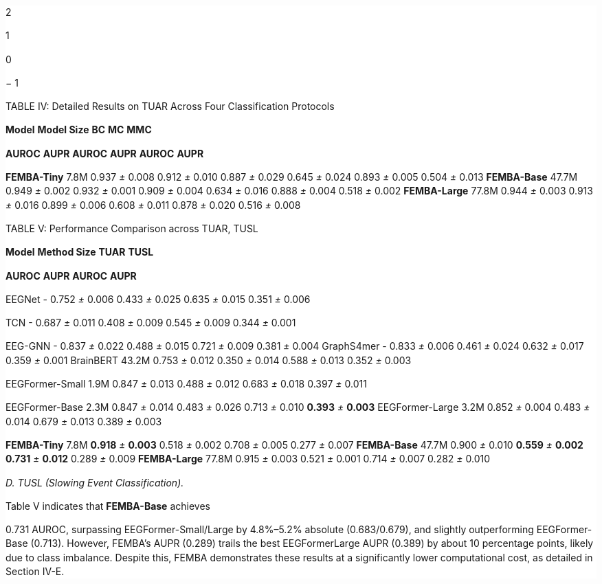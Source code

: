 

2


1


0


_−_ 1




TABLE IV: Detailed Results on TUAR Across Four Classification Protocols


**Model** **Model Size** **BC** **MC** **MMC**


**AUROC** **AUPR** **AUROC** **AUPR** **AUROC** **AUPR**


**FEMBA-Tiny** 7.8M 0.937 _±_ 0.008 0.912 _±_ 0.010 0.887 _±_ 0.029 0.645 _±_ 0.024 0.893 _±_ 0.005 0.504 _±_ 0.013
**FEMBA-Base** 47.7M 0.949 _±_ 0.002 0.932 _±_ 0.001 0.909 _±_ 0.004 0.634 _±_ 0.016 0.888 _±_ 0.004 0.518 _±_ 0.002
**FEMBA-Large** 77.8M 0.944 _±_ 0.003 0.913 _±_ 0.016 0.899 _±_ 0.006 0.608 _±_ 0.011 0.878 _±_ 0.020 0.516 _±_ 0.008



TABLE V: Performance Comparison across TUAR, TUSL


**Model** **Method Size** **TUAR** **TUSL**


**AUROC** **AUPR** **AUROC** **AUPR**


EEGNet - 0.752 _±_ 0.006 0.433 _±_ 0.025 0.635 _±_ 0.015 0.351 _±_ 0.006

TCN - 0.687 _±_ 0.011 0.408 _±_ 0.009 0.545 _±_ 0.009 0.344 _±_ 0.001

EEG-GNN - 0.837 _±_ 0.022 0.488 _±_ 0.015 0.721 _±_ 0.009 0.381 _±_ 0.004
GraphS4mer - 0.833 _±_ 0.006 0.461 _±_ 0.024 0.632 _±_ 0.017 0.359 _±_ 0.001
BrainBERT 43.2M 0.753 _±_ 0.012 0.350 _±_ 0.014 0.588 _±_ 0.013 0.352 _±_ 0.003

EEGFormer-Small 1.9M 0.847 _±_ 0.013 0.488 _±_ 0.012 0.683 _±_ 0.018 0.397 _±_ 0.011

EEGFormer-Base 2.3M 0.847 _±_ 0.014 0.483 _±_ 0.026 0.713 _±_ 0.010 **0.393** _±_ **0.003**
EEGFormer-Large 3.2M 0.852 _±_ 0.004 0.483 _±_ 0.014 0.679 _±_ 0.013 0.389 _±_ 0.003


**FEMBA-Tiny** 7.8M **0.918** _±_ **0.003** 0.518 _±_ 0.002 0.708 _±_ 0.005 0.277 _±_ 0.007
**FEMBA-Base** 47.7M 0.900 _±_ 0.010 **0.559** _±_ **0.002 0.731** _±_ **0.012** 0.289 _±_ 0.009
**FEMBA-Large** 77.8M 0.915 _±_ 0.003 0.521 _±_ 0.001 0.714 _±_ 0.007 0.282 _±_ 0.010


_D. TUSL (Slowing Event Classification)._


Table V indicates that **FEMBA-Base** achieves

0.731 AUROC, surpassing EEGFormer-Small/Large
by 4.8%–5.2% absolute (0.683/0.679), and slightly
outperforming EEGFormer-Base (0.713). However,
FEMBA’s AUPR (0.289) trails the best EEGFormerLarge AUPR (0.389) by about 10 percentage points, likely
due to class imbalance. Despite this, FEMBA demonstrates
these results at a significantly lower computational cost, as
detailed in Section IV-E.
